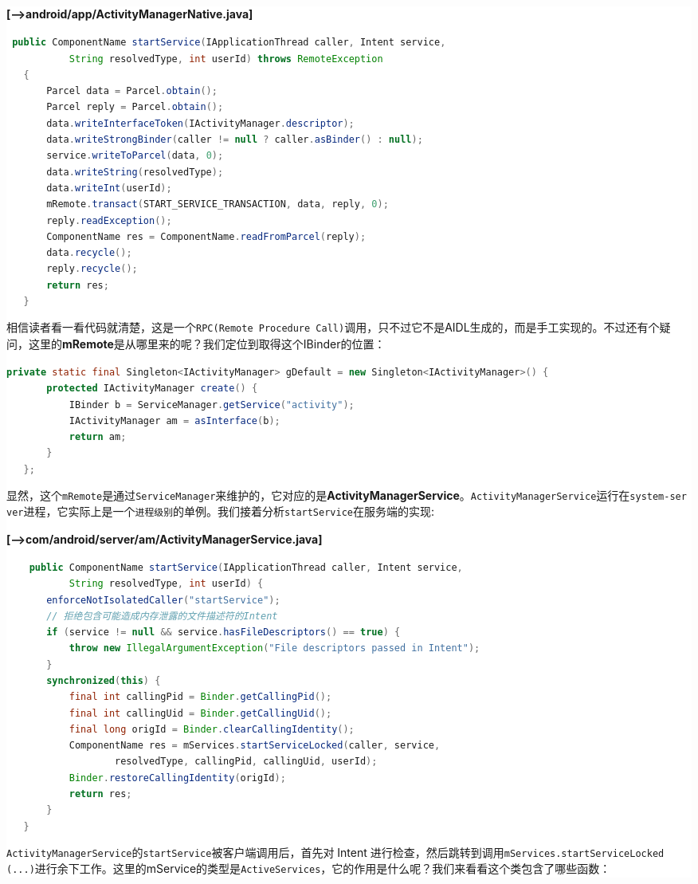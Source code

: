  **[-->android/app/ActivityManagerNative.java]**
 ```java
  public ComponentName startService(IApplicationThread caller, Intent service,
            String resolvedType, int userId) throws RemoteException
    {
        Parcel data = Parcel.obtain();
        Parcel reply = Parcel.obtain();
        data.writeInterfaceToken(IActivityManager.descriptor);
        data.writeStrongBinder(caller != null ? caller.asBinder() : null);
        service.writeToParcel(data, 0);
        data.writeString(resolvedType);
        data.writeInt(userId);
        mRemote.transact(START_SERVICE_TRANSACTION, data, reply, 0);
        reply.readException();
        ComponentName res = ComponentName.readFromParcel(reply);
        data.recycle();
        reply.recycle();
        return res;
    }
 ```
 相信读者看一看代码就清楚，这是一个`RPC(Remote Procedure Call)`调用，只不过它不是AIDL生成的，而是手工实现的。不过还有个疑问，这里的**mRemote**是从哪里来的呢？我们定位到取得这个IBinder的位置：
 ```java
 private static final Singleton<IActivityManager> gDefault = new Singleton<IActivityManager>() {
        protected IActivityManager create() {
            IBinder b = ServiceManager.getService("activity");
            IActivityManager am = asInterface(b);
            return am;
        }
    };
 ```
 显然，这个`mRemote`是通过`ServiceManager`来维护的，它对应的是**ActivityManagerService**。`ActivityManagerService`运行在`system-server`进程，它实际上是一个`进程级别`的单例。我们接着分析`startService`在服务端的实现:
 
 **[-->com/android/server/am/ActivityManagerService.java]**
 ```java
     public ComponentName startService(IApplicationThread caller, Intent service,
            String resolvedType, int userId) {
        enforceNotIsolatedCaller("startService");
        // 拒绝包含可能造成内存泄露的文件描述符的Intent
        if (service != null && service.hasFileDescriptors() == true) {
            throw new IllegalArgumentException("File descriptors passed in Intent");
        }
        synchronized(this) {
            final int callingPid = Binder.getCallingPid();
            final int callingUid = Binder.getCallingUid();
            final long origId = Binder.clearCallingIdentity();
            ComponentName res = mServices.startServiceLocked(caller, service,
                    resolvedType, callingPid, callingUid, userId);
            Binder.restoreCallingIdentity(origId);
            return res;
        }
    }
 ```
 `ActivityManagerService`的`startService`被客户端调用后，首先对 Intent 进行检查，然后跳转到调用`mServices.startServiceLocked(...)`进行余下工作。这里的mService的类型是`ActiveServices`，它的作用是什么呢？我们来看看这个类包含了哪些函数：
 
